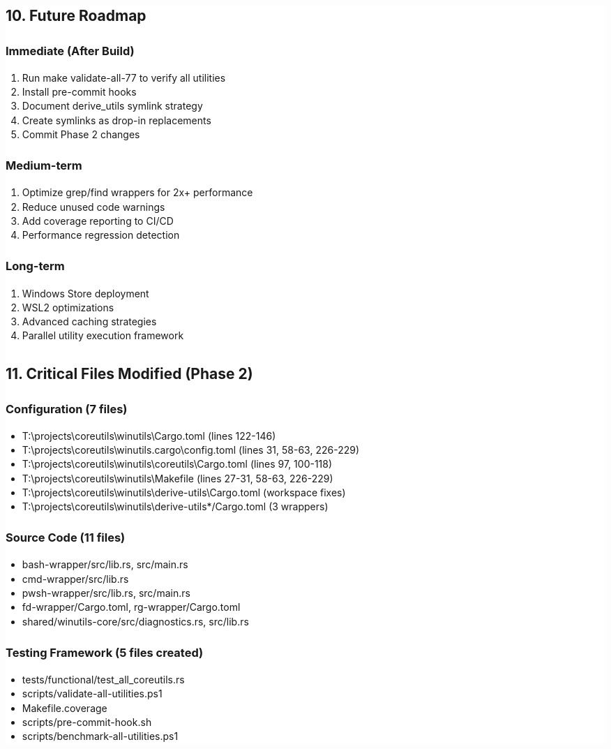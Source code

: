 ## 10. Future Roadmap

### Immediate (After Build)

1. Run make validate-all-77 to verify all utilities
1. Install pre-commit hooks
1. Document derive_utils symlink strategy
1. Create symlinks as drop-in replacements
1. Commit Phase 2 changes

### Medium-term

1. Optimize grep/find wrappers for 2x+ performance
1. Reduce unused code warnings
1. Add coverage reporting to CI/CD
1. Performance regression detection

### Long-term

1. Windows Store deployment
1. WSL2 optimizations
1. Advanced caching strategies
1. Parallel utility execution framework

## 11. Critical Files Modified (Phase 2)

### Configuration (7 files)

- T:\\projects\\coreutils\\winutils\\Cargo.toml (lines 122-146)
- T:\\projects\\coreutils\\winutils.cargo\\config.toml (lines 31, 58-63, 226-229)
- T:\\projects\\coreutils\\winutils\\coreutils\\Cargo.toml (lines 97, 100-118)
- T:\\projects\\coreutils\\winutils\\Makefile (lines 27-31, 58-63, 226-229)
- T:\\projects\\coreutils\\winutils\\derive-utils\\Cargo.toml (workspace fixes)
- T:\\projects\\coreutils\\winutils\\derive-utils\*/Cargo.toml (3 wrappers)

### Source Code (11 files)

- bash-wrapper/src/lib.rs, src/main.rs
- cmd-wrapper/src/lib.rs
- pwsh-wrapper/src/lib.rs, src/main.rs
- fd-wrapper/Cargo.toml, rg-wrapper/Cargo.toml
- shared/winutils-core/src/diagnostics.rs, src/lib.rs

### Testing Framework (5 files created)

- tests/functional/test_all_coreutils.rs
- scripts/validate-all-utilities.ps1
- Makefile.coverage
- scripts/pre-commit-hook.sh
- scripts/benchmark-all-utilities.ps1
